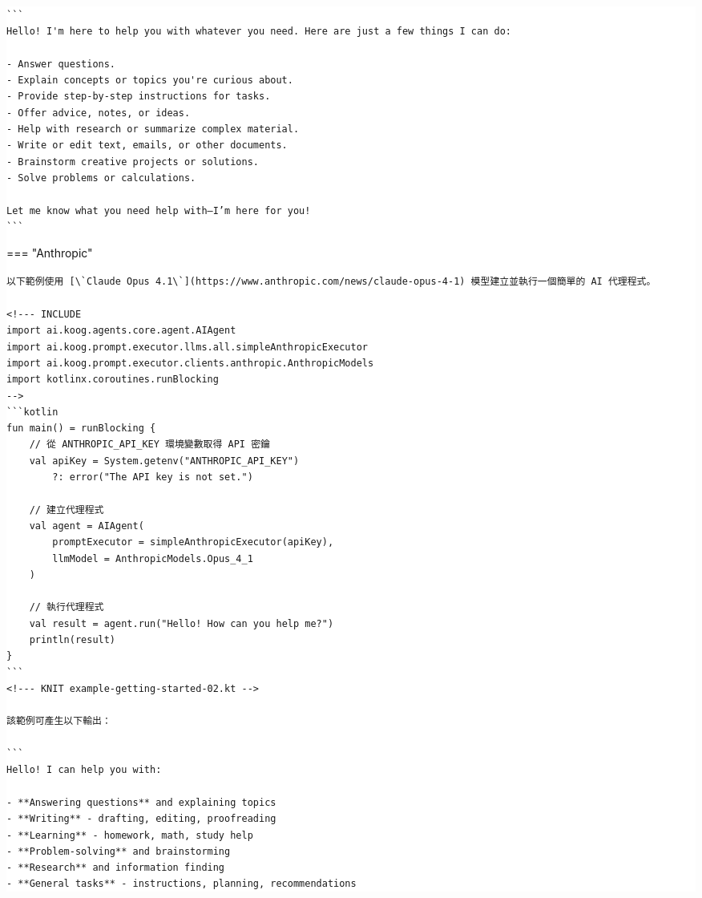     ```
    Hello! I'm here to help you with whatever you need. Here are just a few things I can do:

    - Answer questions.
    - Explain concepts or topics you're curious about.
    - Provide step-by-step instructions for tasks.
    - Offer advice, notes, or ideas.
    - Help with research or summarize complex material.
    - Write or edit text, emails, or other documents.
    - Brainstorm creative projects or solutions.
    - Solve problems or calculations.

    Let me know what you need help with—I’m here for you!
    ```

=== "Anthropic"

    以下範例使用 [\`Claude Opus 4.1\`](https://www.anthropic.com/news/claude-opus-4-1) 模型建立並執行一個簡單的 AI 代理程式。

    <!--- INCLUDE
    import ai.koog.agents.core.agent.AIAgent
    import ai.koog.prompt.executor.llms.all.simpleAnthropicExecutor
    import ai.koog.prompt.executor.clients.anthropic.AnthropicModels
    import kotlinx.coroutines.runBlocking
    -->
    ```kotlin
    fun main() = runBlocking {
        // 從 ANTHROPIC_API_KEY 環境變數取得 API 密鑰
        val apiKey = System.getenv("ANTHROPIC_API_KEY")
            ?: error("The API key is not set.")
        
        // 建立代理程式
        val agent = AIAgent(
            promptExecutor = simpleAnthropicExecutor(apiKey),
            llmModel = AnthropicModels.Opus_4_1
        )
    
        // 執行代理程式
        val result = agent.run("Hello! How can you help me?")
        println(result)
    }
    ```
    <!--- KNIT example-getting-started-02.kt -->

    該範例可產生以下輸出：

    ```
    Hello! I can help you with:

    - **Answering questions** and explaining topics
    - **Writing** - drafting, editing, proofreading
    - **Learning** - homework, math, study help
    - **Problem-solving** and brainstorming
    - **Research** and information finding
    - **General tasks** - instructions, planning, recommendations
    